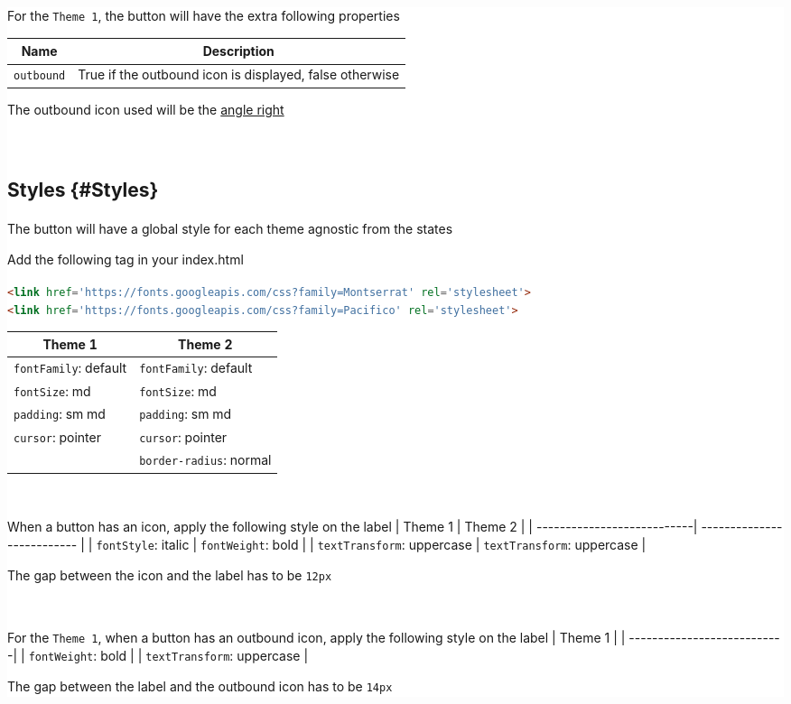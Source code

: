 For the `Theme 1`, the button will have the extra following properties

| Name      | Description                                             |
| --------- | ------------------------------------------------------- |
| `outbound`| True if the outbound icon is displayed, false otherwise |

The outbound icon used will be the [angle right](https://fontawesome.com/v5/icons/angle-right?s=solid)

<br />

## Styles {#Styles}

The button will have a global style for each theme agnostic from the states

Add the following tag in your index.html

```html
<link href='https://fonts.googleapis.com/css?family=Montserrat' rel='stylesheet'>
<link href='https://fonts.googleapis.com/css?family=Pacifico' rel='stylesheet'>
```

| Theme 1                 | Theme 2                 |
| ------------------------| ----------------------- |
| `fontFamily`: default   | `fontFamily`: default   |
| `fontSize`: md          | `fontSize`: md          |
| `padding`: sm md        | `padding`: sm md        |
| `cursor`: pointer       | `cursor`: pointer       |
|                         | `border-radius`: normal |

<br />

When a button has an icon, apply the following style on the label
| Theme 1                    | Theme 2                    |
| ---------------------------| -------------------------- |
| `fontStyle`: italic        | `fontWeight`: bold         |
| `textTransform`: uppercase | `textTransform`: uppercase |

The gap between the icon and the label has to be `12px`

<br />

For the `Theme 1`, when a button has an outbound icon, apply the following style on the label
| Theme 1                    |
| ---------------------------|
| `fontWeight`: bold         |
| `textTransform`: uppercase |

The gap between the label and the outbound icon has to be `14px`
